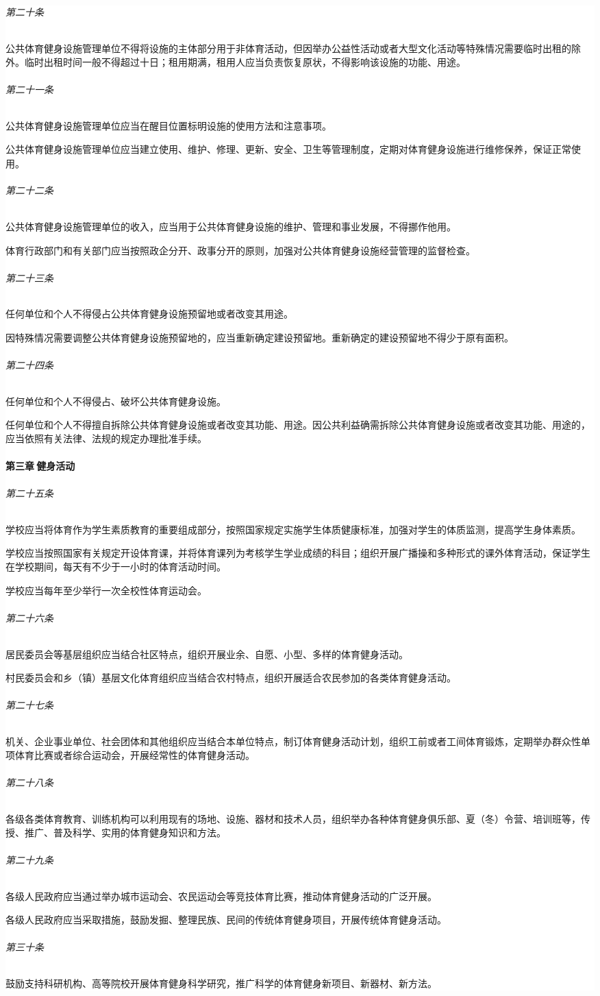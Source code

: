 ###### 第二十条

公共体育健身设施管理单位不得将设施的主体部分用于非体育活动，但因举办公益性活动或者大型文化活动等特殊情况需要临时出租的除外。临时出租时间一般不得超过十日；租用期满，租用人应当负责恢复原状，不得影响该设施的功能、用途。

###### 第二十一条

公共体育健身设施管理单位应当在醒目位置标明设施的使用方法和注意事项。

公共体育健身设施管理单位应当建立使用、维护、修理、更新、安全、卫生等管理制度，定期对体育健身设施进行维修保养，保证正常使用。

###### 第二十二条

公共体育健身设施管理单位的收入，应当用于公共体育健身设施的维护、管理和事业发展，不得挪作他用。

体育行政部门和有关部门应当按照政企分开、政事分开的原则，加强对公共体育健身设施经营管理的监督检查。

###### 第二十三条

任何单位和个人不得侵占公共体育健身设施预留地或者改变其用途。

因特殊情况需要调整公共体育健身设施预留地的，应当重新确定建设预留地。重新确定的建设预留地不得少于原有面积。

###### 第二十四条

任何单位和个人不得侵占、破坏公共体育健身设施。

任何单位和个人不得擅自拆除公共体育健身设施或者改变其功能、用途。因公共利益确需拆除公共体育健身设施或者改变其功能、用途的，应当依照有关法律、法规的规定办理批准手续。

#### 第三章 健身活动

###### 第二十五条

学校应当将体育作为学生素质教育的重要组成部分，按照国家规定实施学生体质健康标准，加强对学生的体质监测，提高学生身体素质。

学校应当按照国家有关规定开设体育课，并将体育课列为考核学生学业成绩的科目；组织开展广播操和多种形式的课外体育活动，保证学生在学校期间，每天有不少于一小时的体育活动时间。

学校应当每年至少举行一次全校性体育运动会。

###### 第二十六条

居民委员会等基层组织应当结合社区特点，组织开展业余、自愿、小型、多样的体育健身活动。

村民委员会和乡（镇）基层文化体育组织应当结合农村特点，组织开展适合农民参加的各类体育健身活动。

###### 第二十七条

机关、企业事业单位、社会团体和其他组织应当结合本单位特点，制订体育健身活动计划，组织工前或者工间体育锻炼，定期举办群众性单项体育比赛或者综合运动会，开展经常性的体育健身活动。

###### 第二十八条

各级各类体育教育、训练机构可以利用现有的场地、设施、器材和技术人员，组织举办各种体育健身俱乐部、夏（冬）令营、培训班等，传授、推广、普及科学、实用的体育健身知识和方法。

###### 第二十九条

各级人民政府应当通过举办城市运动会、农民运动会等竞技体育比赛，推动体育健身活动的广泛开展。

各级人民政府应当采取措施，鼓励发掘、整理民族、民间的传统体育健身项目，开展传统体育健身活动。

###### 第三十条

鼓励支持科研机构、高等院校开展体育健身科学研究，推广科学的体育健身新项目、新器材、新方法。
